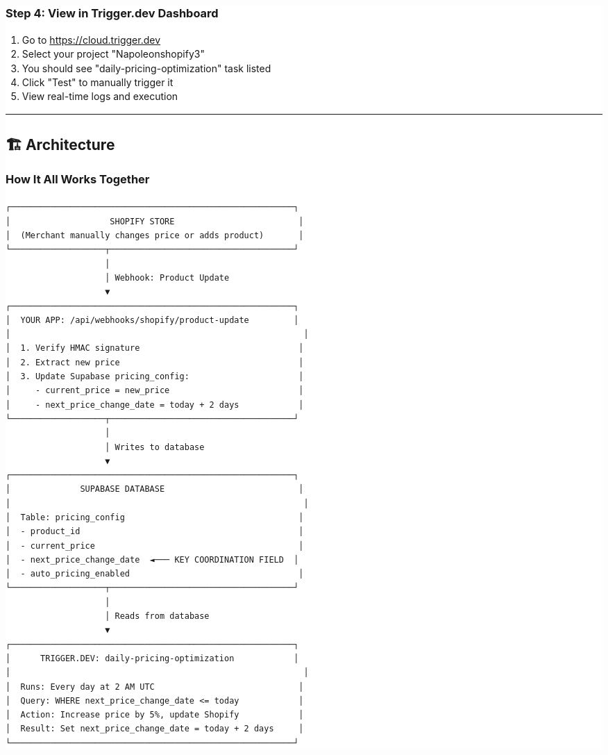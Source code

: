 ### Step 4: View in Trigger.dev Dashboard

1. Go to https://cloud.trigger.dev
2. Select your project "Napoleonshopify3"
3. You should see "daily-pricing-optimization" task listed
4. Click "Test" to manually trigger it
5. View real-time logs and execution

---

## 🏗️ Architecture

### How It All Works Together

```
┌─────────────────────────────────────────────────────────┐
│                    SHOPIFY STORE                         │
│  (Merchant manually changes price or adds product)       │
└───────────────────┬─────────────────────────────────────┘
                    │
                    │ Webhook: Product Update
                    ▼
┌─────────────────────────────────────────────────────────┐
│  YOUR APP: /api/webhooks/shopify/product-update         │
│                                                           │
│  1. Verify HMAC signature                                │
│  2. Extract new price                                    │
│  3. Update Supabase pricing_config:                      │
│     - current_price = new_price                          │
│     - next_price_change_date = today + 2 days            │
└───────────────────┬─────────────────────────────────────┘
                    │
                    │ Writes to database
                    ▼
┌─────────────────────────────────────────────────────────┐
│              SUPABASE DATABASE                           │
│                                                           │
│  Table: pricing_config                                   │
│  - product_id                                            │
│  - current_price                                         │
│  - next_price_change_date  ◄─── KEY COORDINATION FIELD  │
│  - auto_pricing_enabled                                  │
└───────────────────┬─────────────────────────────────────┘
                    │
                    │ Reads from database
                    ▼
┌─────────────────────────────────────────────────────────┐
│      TRIGGER.DEV: daily-pricing-optimization            │
│                                                           │
│  Runs: Every day at 2 AM UTC                             │
│  Query: WHERE next_price_change_date <= today            │
│  Action: Increase price by 5%, update Shopify            │
│  Result: Set next_price_change_date = today + 2 days     │
└─────────────────────────────────────────────────────────┘
```

